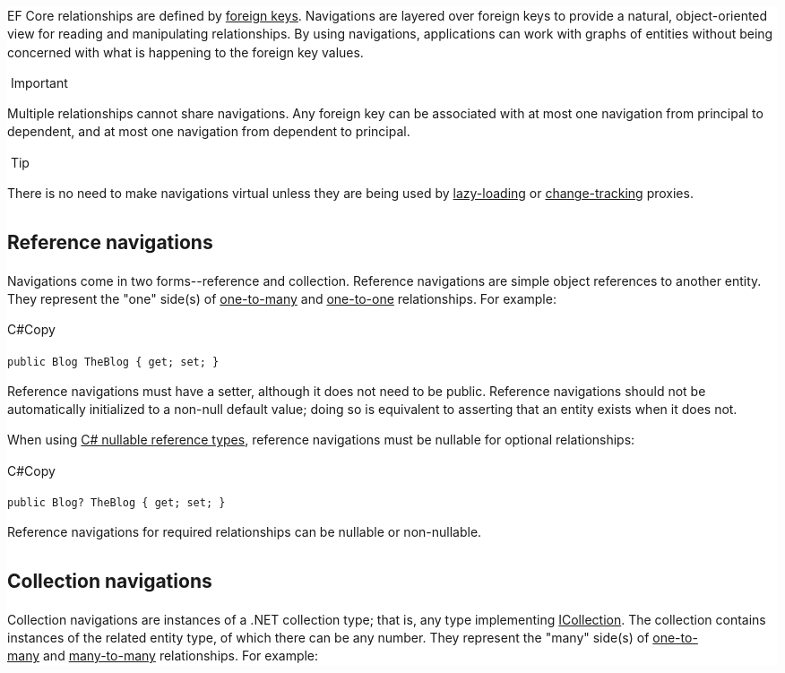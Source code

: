 EF Core relationships are defined by [foreign keys](https://learn.microsoft.com/en-us/ef/core/modeling/relationships/foreign-and-principal-keys). Navigations are layered over foreign keys to provide a natural, object-oriented view for reading and manipulating relationships. By using navigations, applications can work with graphs of entities without being concerned with what is happening to the foreign key values.

 Important

Multiple relationships cannot share navigations. Any foreign key can be associated with at most one navigation from principal to dependent, and at most one navigation from dependent to principal.

 Tip

There is no need to make navigations virtual unless they are being used by [lazy-loading](https://learn.microsoft.com/en-us/ef/core/querying/related-data/lazy) or [change-tracking](https://learn.microsoft.com/en-us/ef/core/change-tracking/change-detection#change-tracking-proxies) proxies.

## Reference navigations

Navigations come in two forms--reference and collection. Reference navigations are simple object references to another entity. They represent the "one" side(s) of [one-to-many](https://learn.microsoft.com/en-us/ef/core/modeling/relationships/one-to-many) and [one-to-one](https://learn.microsoft.com/en-us/ef/core/modeling/relationships/one-to-one) relationships. For example:

C#Copy

```
public Blog TheBlog { get; set; }
```

Reference navigations must have a setter, although it does not need to be public. Reference navigations should not be automatically initialized to a non-null default value; doing so is equivalent to asserting that an entity exists when it does not.

When using [C# nullable reference types](https://learn.microsoft.com/en-us/dotnet/csharp/tutorials/nullable-reference-types), reference navigations must be nullable for optional relationships:

C#Copy

```
public Blog? TheBlog { get; set; }
```

Reference navigations for required relationships can be nullable or non-nullable.

[](https://learn.microsoft.com/en-us/ef/core/modeling/relationships/navigations#collection-navigations)

## Collection navigations

Collection navigations are instances of a .NET collection type; that is, any type implementing [ICollection<T>](https://learn.microsoft.com/en-us/dotnet/api/system.collections.generic.icollection-1). The collection contains instances of the related entity type, of which there can be any number. They represent the "many" side(s) of [one-to-many](https://learn.microsoft.com/en-us/ef/core/modeling/relationships/one-to-many) and [many-to-many](https://learn.microsoft.com/en-us/ef/core/modeling/relationships/many-to-many) relationships. For example:
